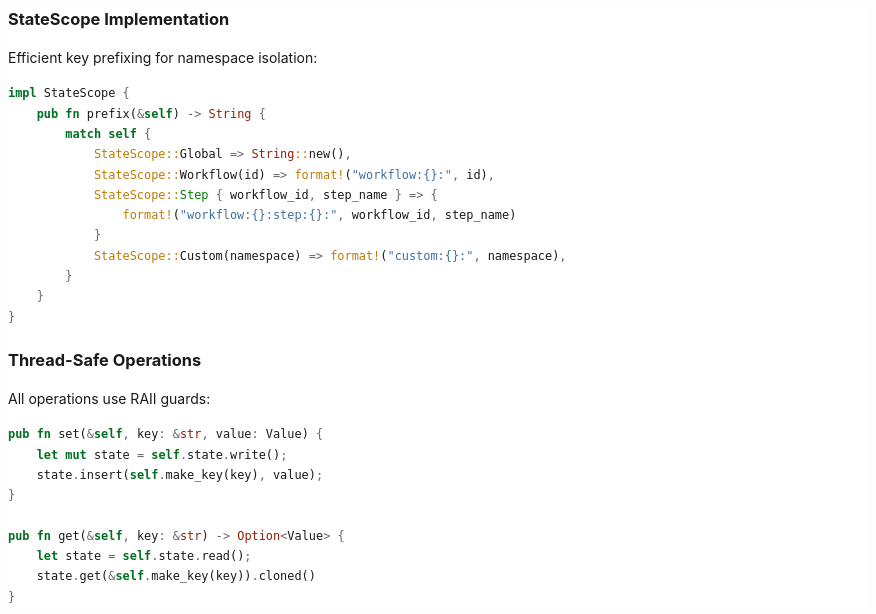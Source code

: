 ### StateScope Implementation

Efficient key prefixing for namespace isolation:

```rust
impl StateScope {
    pub fn prefix(&self) -> String {
        match self {
            StateScope::Global => String::new(),
            StateScope::Workflow(id) => format!("workflow:{}:", id),
            StateScope::Step { workflow_id, step_name } => {
                format!("workflow:{}:step:{}:", workflow_id, step_name)
            }
            StateScope::Custom(namespace) => format!("custom:{}:", namespace),
        }
    }
}
```

### Thread-Safe Operations

All operations use RAII guards:

```rust
pub fn set(&self, key: &str, value: Value) {
    let mut state = self.state.write();
    state.insert(self.make_key(key), value);
}

pub fn get(&self, key: &str) -> Option<Value> {
    let state = self.state.read();
    state.get(&self.make_key(key)).cloned()
}
```